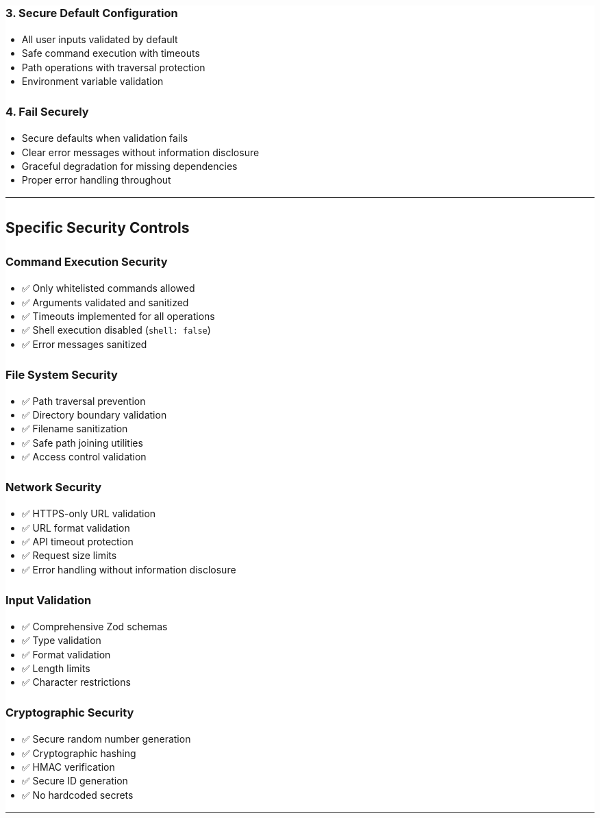 ### 3. Secure Default Configuration
- All user inputs validated by default
- Safe command execution with timeouts
- Path operations with traversal protection
- Environment variable validation

### 4. Fail Securely
- Secure defaults when validation fails
- Clear error messages without information disclosure
- Graceful degradation for missing dependencies
- Proper error handling throughout

---

## Specific Security Controls

### Command Execution Security
- ✅ Only whitelisted commands allowed
- ✅ Arguments validated and sanitized
- ✅ Timeouts implemented for all operations
- ✅ Shell execution disabled (`shell: false`)
- ✅ Error messages sanitized

### File System Security
- ✅ Path traversal prevention
- ✅ Directory boundary validation
- ✅ Filename sanitization
- ✅ Safe path joining utilities
- ✅ Access control validation

### Network Security
- ✅ HTTPS-only URL validation
- ✅ URL format validation
- ✅ API timeout protection
- ✅ Request size limits
- ✅ Error handling without information disclosure

### Input Validation
- ✅ Comprehensive Zod schemas
- ✅ Type validation
- ✅ Format validation
- ✅ Length limits
- ✅ Character restrictions

### Cryptographic Security
- ✅ Secure random number generation
- ✅ Cryptographic hashing
- ✅ HMAC verification
- ✅ Secure ID generation
- ✅ No hardcoded secrets

---